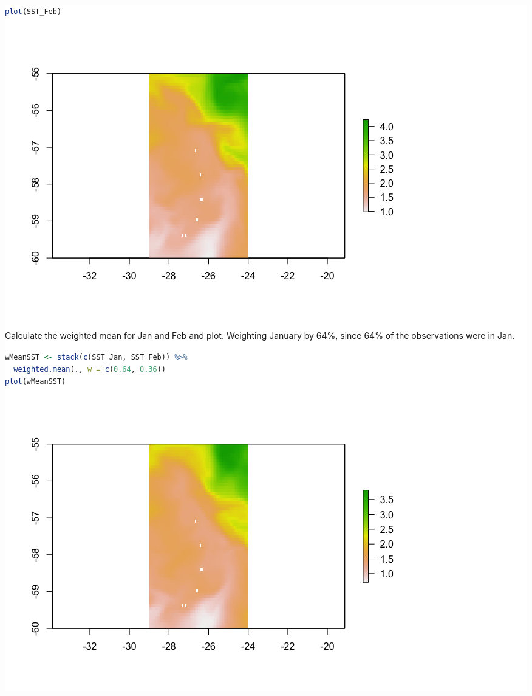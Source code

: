 
``` r
plot(SST_Feb)
```

![](4_Environmental_Data_files/figure-gfm/unnamed-chunk-24-2.png)

Calculate the weighted mean for Jan and Feb and plot. Weighting January
by 64%, since 64% of the observations were in Jan.

``` r
wMeanSST <- stack(c(SST_Jan, SST_Feb)) %>% 
  weighted.mean(., w = c(0.64, 0.36))
plot(wMeanSST)
```

![](4_Environmental_Data_files/figure-gfm/unnamed-chunk-25-1.png)
